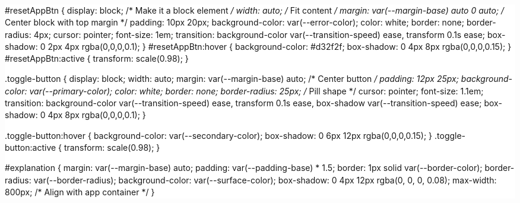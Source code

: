 
  #resetAppBtn {
      display: block; /* Make it a block element */
      width: auto; /* Fit content */
      margin: var(--margin-base) auto 0 auto; /* Center block with top margin */
      padding: 10px 20px;
      background-color: var(--error-color);
      color: white;
      border: none;
      border-radius: 4px;
      cursor: pointer;
      font-size: 1em;
      transition: background-color var(--transition-speed) ease, transform 0.1s ease;
      box-shadow: 0 2px 4px rgba(0,0,0,0.1);
  }
  #resetAppBtn:hover {
      background-color: #d32f2f;
       box-shadow: 0 4px 8px rgba(0,0,0,0.15);
  }
   #resetAppBtn:active {
      transform: scale(0.98);
  }


  .toggle-button {
    display: block;
    width: auto;
    margin: var(--margin-base) auto; /* Center button */
    padding: 12px 25px;
    background-color: var(--primary-color);
    color: white;
    border: none;
    border-radius: 25px; /* Pill shape */
    cursor: pointer;
    font-size: 1.1em;
    transition: background-color var(--transition-speed) ease, transform 0.1s ease, box-shadow var(--transition-speed) ease;
    box-shadow: 0 4px 8px rgba(0,0,0,0.1);
  }

  .toggle-button:hover {
    background-color: var(--secondary-color);
     box-shadow: 0 6px 12px rgba(0,0,0,0.15);
  }
   .toggle-button:active {
      transform: scale(0.98);
   }


  #explanation {
    margin: var(--margin-base) auto;
    padding: var(--padding-base) * 1.5;
    border: 1px solid var(--border-color);
    border-radius: var(--border-radius);
    background-color: var(--surface-color);
     box-shadow: 0 4px 12px rgba(0, 0, 0, 0.08);
     max-width: 800px; /* Align with app container */
  }

